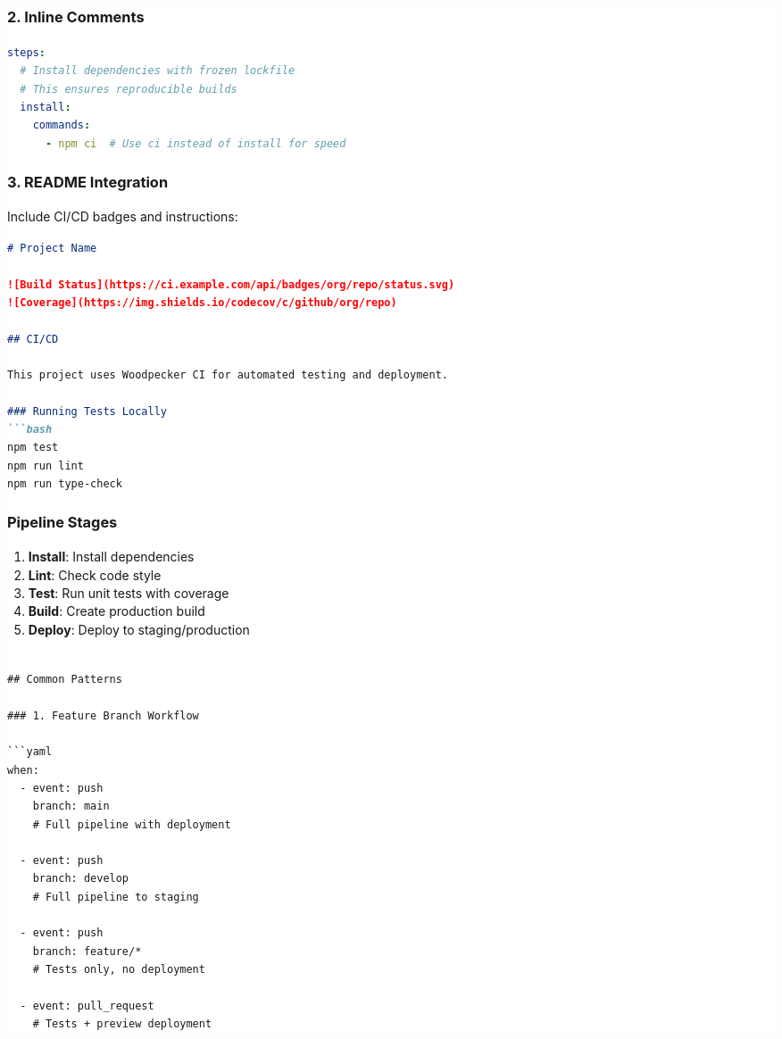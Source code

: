 ### 2. Inline Comments

```yaml
steps:
  # Install dependencies with frozen lockfile
  # This ensures reproducible builds
  install:
    commands:
      - npm ci  # Use ci instead of install for speed
```

### 3. README Integration

Include CI/CD badges and instructions:

```markdown
# Project Name

![Build Status](https://ci.example.com/api/badges/org/repo/status.svg)
![Coverage](https://img.shields.io/codecov/c/github/org/repo)

## CI/CD

This project uses Woodpecker CI for automated testing and deployment.

### Running Tests Locally
```bash
npm test
npm run lint
npm run type-check
```

### Pipeline Stages
1. **Install**: Install dependencies
2. **Lint**: Check code style
3. **Test**: Run unit tests with coverage
4. **Build**: Create production build
5. **Deploy**: Deploy to staging/production
```

## Common Patterns

### 1. Feature Branch Workflow

```yaml
when:
  - event: push
    branch: main
    # Full pipeline with deployment
  
  - event: push
    branch: develop
    # Full pipeline to staging
  
  - event: push
    branch: feature/*
    # Tests only, no deployment
  
  - event: pull_request
    # Tests + preview deployment
```
